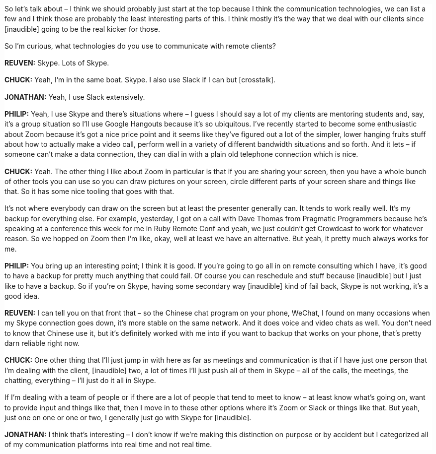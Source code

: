 So let’s talk about – I think we should probably just start at the top because I think the communication technologies, we can list a few and I think those are probably the least interesting parts of this. I think mostly it’s the way that we deal with our clients since [inaudible] going to be the real kicker for those.

So I’m curious, what technologies do you use to communicate with remote clients?

**REUVEN:** Skype. Lots of Skype.

**CHUCK:** Yeah, I’m in the same boat. Skype. I also use Slack if I can but [crosstalk].

**JONATHAN:** Yeah, I use Slack extensively.

**PHILIP:** Yeah, I use Skype and there’s situations where – I guess I should say a lot of my clients are mentoring students and, say, it’s a group situation so I’ll use Google Hangouts because it’s so ubiquitous. I’ve recently started to become some enthusiastic about Zoom because it’s got a nice price point and it seems like they’ve figured out a lot of the simpler, lower hanging fruits stuff about how to actually make a video call, perform well in a variety of different bandwidth situations and so forth. And it lets – if someone can’t make a data connection, they can dial in with a plain old telephone connection which is nice.

**CHUCK:** Yeah. The other thing I like about Zoom in particular is that if you are sharing your screen, then you have a whole bunch of other tools you can use so you can draw pictures on your screen, circle different parts of your screen share and things like that. So it has some nice tooling that goes with that.

It’s not where everybody can draw on the screen but at least the presenter generally can. It tends to work really well. It’s my backup for everything else. For example, yesterday, I got on a call with Dave Thomas from Pragmatic Programmers because he’s speaking at a conference this week for me in Ruby Remote Conf and yeah, we just couldn’t get Crowdcast to work for whatever reason. So we hopped on Zoom then I’m like, okay, well at least we have an alternative. But yeah, it pretty much always works for me.

**PHILIP:** You bring up an interesting point; I think it is good. If you’re going to go all in on remote consulting which I have, it’s good to have a backup for pretty much anything that could fail. Of course you can reschedule and stuff because [inaudible] but I just like to have a backup. So if you’re on Skype, having some secondary way [inaudible] kind of fail back, Skype is not working, it’s a good idea.

**REUVEN:** I can tell you on that front that – so the Chinese chat program on your phone, WeChat, I found on many occasions when my Skype connection goes down, it’s more stable on the same network. And it does voice and video chats as well. You don’t need to know that Chinese use it, but it’s definitely worked with me into if you want to backup that works on your phone, that’s pretty darn reliable right now.

**CHUCK:** One other thing that I’ll just jump in with here as far as meetings and communication is that if I have just one person that I’m dealing with the client, [inaudible] two, a lot of times I’ll just push all of them in Skype – all of the calls, the meetings, the chatting, everything – I’ll just do it all in Skype.

If I’m dealing with a team of people or if there are a lot of people that tend to meet to know – at least know what’s going on, want to provide input and things like that, then I move in to these other options where it’s Zoom or Slack or things like that. But yeah, just one on one or one or two, I generally just go with Skype for [inaudible].

**JONATHAN:** I think that’s interesting – I don’t know if we’re making this distinction on purpose or by accident but I categorized all of my communication platforms into real time and not real time.
